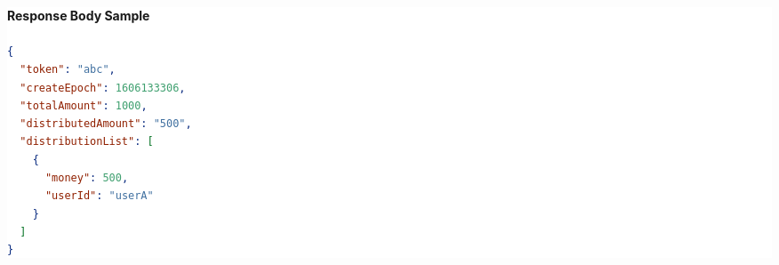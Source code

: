 #### Response Body Sample

```json
{
  "token": "abc",
  "createEpoch": 1606133306,
  "totalAmount": 1000,
  "distributedAmount": "500",
  "distributionList": [
    {
      "money": 500,
      "userId": "userA"
    }
  ]
}
```
